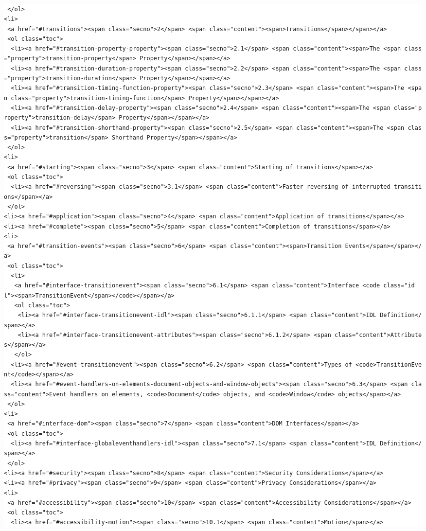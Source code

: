      </ol>
    <li>
     <a href="#transitions"><span class="secno">2</span> <span class="content"><span>Transitions</span></span></a>
     <ol class="toc">
      <li><a href="#transition-property-property"><span class="secno">2.1</span> <span class="content"><span>The <span class="property">transition-property</span> Property</span></span></a>
      <li><a href="#transition-duration-property"><span class="secno">2.2</span> <span class="content"><span>The <span class="property">transition-duration</span> Property</span></span></a>
      <li><a href="#transition-timing-function-property"><span class="secno">2.3</span> <span class="content"><span>The <span class="property">transition-timing-function</span> Property</span></span></a>
      <li><a href="#transition-delay-property"><span class="secno">2.4</span> <span class="content"><span>The <span class="property">transition-delay</span> Property</span></span></a>
      <li><a href="#transition-shorthand-property"><span class="secno">2.5</span> <span class="content"><span>The <span class="property">transition</span> Shorthand Property</span></span></a>
     </ol>
    <li>
     <a href="#starting"><span class="secno">3</span> <span class="content">Starting of transitions</span></a>
     <ol class="toc">
      <li><a href="#reversing"><span class="secno">3.1</span> <span class="content">Faster reversing of interrupted transitions</span></a>
     </ol>
    <li><a href="#application"><span class="secno">4</span> <span class="content">Application of transitions</span></a>
    <li><a href="#complete"><span class="secno">5</span> <span class="content">Completion of transitions</span></a>
    <li>
     <a href="#transition-events"><span class="secno">6</span> <span class="content"><span>Transition Events</span></span></a>
     <ol class="toc">
      <li>
       <a href="#interface-transitionevent"><span class="secno">6.1</span> <span class="content">Interface <code class="idl"><span>TransitionEvent</span></code></span></a>
       <ol class="toc">
        <li><a href="#interface-transitionevent-idl"><span class="secno">6.1.1</span> <span class="content">IDL Definition</span></a>
        <li><a href="#interface-transitionevent-attributes"><span class="secno">6.1.2</span> <span class="content">Attributes</span></a>
       </ol>
      <li><a href="#event-transitionevent"><span class="secno">6.2</span> <span class="content">Types of <code>TransitionEvent</code></span></a>
      <li><a href="#event-handlers-on-elements-document-objects-and-window-objects"><span class="secno">6.3</span> <span class="content">Event handlers on elements, <code>Document</code> objects, and <code>Window</code> objects</span></a>
     </ol>
    <li>
     <a href="#interface-dom"><span class="secno">7</span> <span class="content">DOM Interfaces</span></a>
     <ol class="toc">
      <li><a href="#interface-globaleventhandlers-idl"><span class="secno">7.1</span> <span class="content">IDL Definition</span></a>
     </ol>
    <li><a href="#security"><span class="secno">8</span> <span class="content">Security Considerations</span></a>
    <li><a href="#privacy"><span class="secno">9</span> <span class="content">Privacy Considerations</span></a>
    <li>
     <a href="#accessibility"><span class="secno">10</span> <span class="content">Accessibility Considerations</span></a>
     <ol class="toc">
      <li><a href="#accessibility-motion"><span class="secno">10.1</span> <span class="content">Motion</span></a>